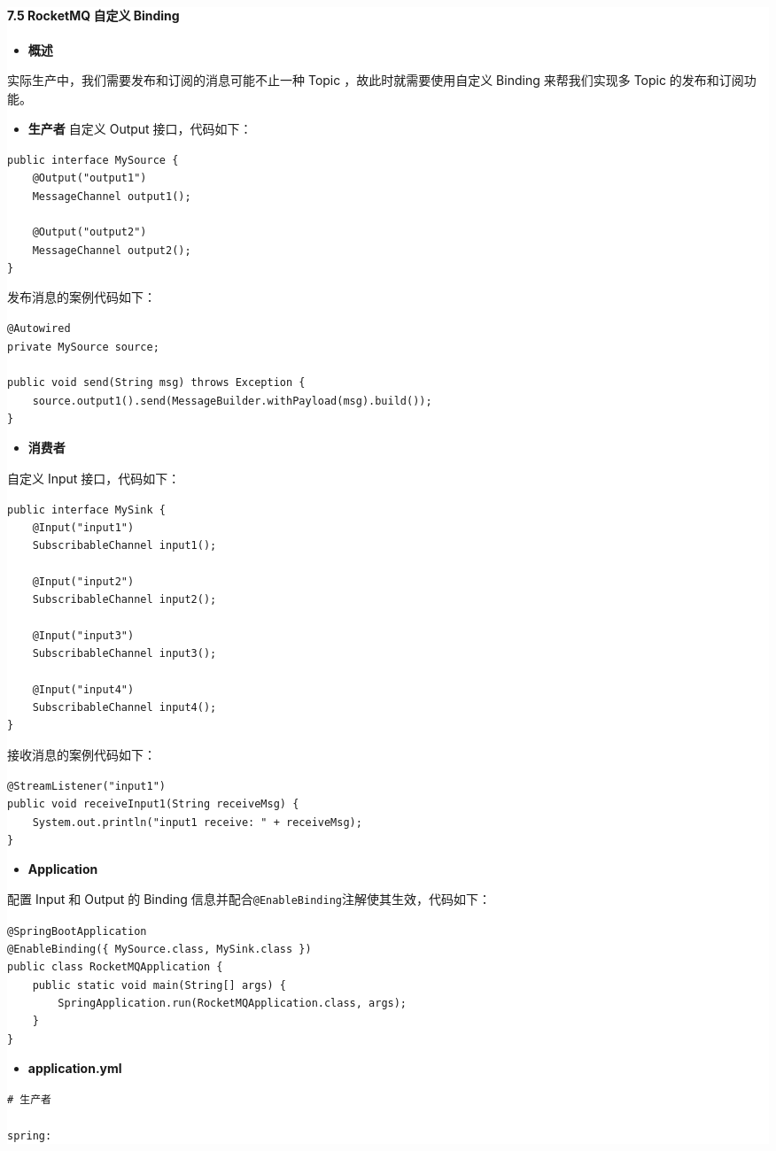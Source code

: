 
#### 7.5 RocketMQ 自定义 Binding
- **概述**

实际生产中，我们需要发布和订阅的消息可能不止一种 Topic ，故此时就需要使用自定义 Binding 来帮我们实现多 Topic 的发布和订阅功能。

- **生产者**
自定义 Output 接口，代码如下：
```
public interface MySource {
    @Output("output1")
    MessageChannel output1();

    @Output("output2")
    MessageChannel output2();
}
```
发布消息的案例代码如下：
```
@Autowired
private MySource source;

public void send(String msg) throws Exception {
    source.output1().send(MessageBuilder.withPayload(msg).build());
}
```
- **消费者**

自定义 Input 接口，代码如下：
```
public interface MySink {
    @Input("input1")
    SubscribableChannel input1();

    @Input("input2")
    SubscribableChannel input2();

    @Input("input3")
    SubscribableChannel input3();

    @Input("input4")
    SubscribableChannel input4();
}
```
接收消息的案例代码如下：
```
@StreamListener("input1")
public void receiveInput1(String receiveMsg) {
    System.out.println("input1 receive: " + receiveMsg);
}
```
- **Application**

配置 Input 和 Output 的 Binding 信息并配合`@EnableBinding`注解使其生效，代码如下：
```
@SpringBootApplication
@EnableBinding({ MySource.class, MySink.class })
public class RocketMQApplication {
	public static void main(String[] args) {
		SpringApplication.run(RocketMQApplication.class, args);
	}
}
```
- **application.yml**
```
# 生产者

spring:
```